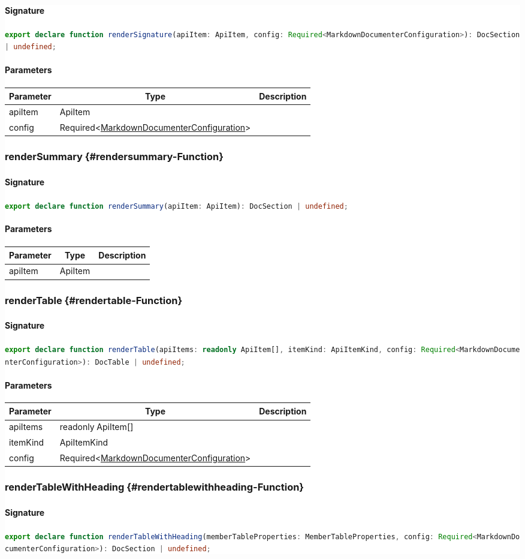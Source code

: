 #### Signature

```typescript
export declare function renderSignature(apiItem: ApiItem, config: Required<MarkdownDocumenterConfiguration>): DocSection | undefined;
```

#### Parameters

|  Parameter | Type | Description |
|  --- | --- | --- |
|  apiItem | ApiItem |  |
|  config | Required&lt;[MarkdownDocumenterConfiguration](./api-markdown-documenter/markdowndocumenterconfiguration)&gt; |  |

### renderSummary {#rendersummary-Function}

#### Signature

```typescript
export declare function renderSummary(apiItem: ApiItem): DocSection | undefined;
```

#### Parameters

|  Parameter | Type | Description |
|  --- | --- | --- |
|  apiItem | ApiItem |  |

### renderTable {#rendertable-Function}

#### Signature

```typescript
export declare function renderTable(apiItems: readonly ApiItem[], itemKind: ApiItemKind, config: Required<MarkdownDocumenterConfiguration>): DocTable | undefined;
```

#### Parameters

|  Parameter | Type | Description |
|  --- | --- | --- |
|  apiItems | readonly ApiItem\[\] |  |
|  itemKind | ApiItemKind |  |
|  config | Required&lt;[MarkdownDocumenterConfiguration](./api-markdown-documenter/markdowndocumenterconfiguration)&gt; |  |

### renderTableWithHeading {#rendertablewithheading-Function}

#### Signature

```typescript
export declare function renderTableWithHeading(memberTableProperties: MemberTableProperties, config: Required<MarkdownDocumenterConfiguration>): DocSection | undefined;
```
